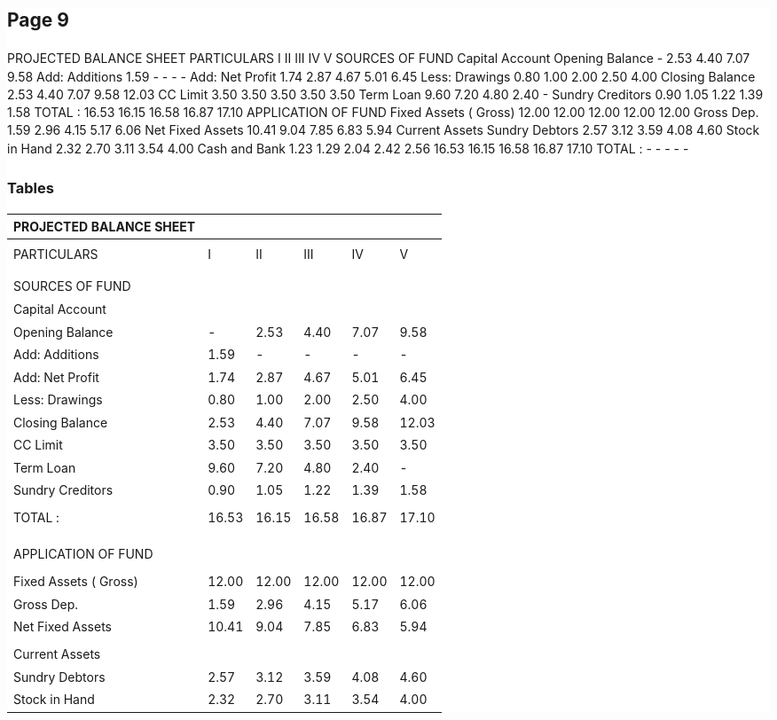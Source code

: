 
## Page 9

PROJECTED BALANCE SHEET PARTICULARS I II III IV V SOURCES OF FUND Capital Account Opening Balance - 2.53 4.40 7.07 9.58 Add: Additions 1.59 - - - - Add: Net Profit 1.74 2.87 4.67 5.01 6.45 Less: Drawings 0.80 1.00 2.00 2.50 4.00 Closing Balance 2.53 4.40 7.07 9.58 12.03 CC Limit 3.50 3.50 3.50 3.50 3.50 Term Loan 9.60 7.20 4.80 2.40 - Sundry Creditors 0.90 1.05 1.22 1.39 1.58 TOTAL : 16.53 16.15 16.58 16.87 17.10 APPLICATION OF FUND Fixed Assets ( Gross) 12.00 12.00 12.00 12.00 12.00 Gross Dep. 1.59 2.96 4.15 5.17 6.06 Net Fixed Assets 10.41 9.04 7.85 6.83 5.94 Current Assets Sundry Debtors 2.57 3.12 3.59 4.08 4.60 Stock in Hand 2.32 2.70 3.11 3.54 4.00 Cash and Bank 1.23 1.29 2.04 2.42 2.56 16.53 16.15 16.58 16.87 17.10 TOTAL : - - - - -

### Tables

| PROJECTED BALANCE SHEET |  |  |  |  |  |
|---|---|---|---|---|---|
|  |  |  |  |  |  |
| PARTICULARS | I | II | III | IV | V |
|  |  |  |  |  |  |
|  |  |  |  |  |  |
| SOURCES OF FUND |  |  |  |  |  |
| Capital Account |  |  |  |  |  |
| Opening Balance | - | 2.53 | 4.40 | 7.07 | 9.58 |
| Add: Additions | 1.59 | - | - | - | - |
| Add: Net Profit | 1.74 | 2.87 | 4.67 | 5.01 | 6.45 |
| Less: Drawings | 0.80 | 1.00 | 2.00 | 2.50 | 4.00 |
| Closing Balance | 2.53 | 4.40 | 7.07 | 9.58 | 12.03 |
| CC Limit | 3.50 | 3.50 | 3.50 | 3.50 | 3.50 |
| Term Loan | 9.60 | 7.20 | 4.80 | 2.40 | - |
| Sundry Creditors | 0.90 | 1.05 | 1.22 | 1.39 | 1.58 |
|  |  |  |  |  |  |
| TOTAL : | 16.53 | 16.15 | 16.58 | 16.87 | 17.10 |
|  |  |  |  |  |  |
|  |  |  |  |  |  |
|  |  |  |  |  |  |
| APPLICATION OF FUND |  |  |  |  |  |
|  |  |  |  |  |  |
| Fixed Assets ( Gross) | 12.00 | 12.00 | 12.00 | 12.00 | 12.00 |
| Gross Dep. | 1.59 | 2.96 | 4.15 | 5.17 | 6.06 |
| Net Fixed Assets | 10.41 | 9.04 | 7.85 | 6.83 | 5.94 |
|  |  |  |  |  |  |
| Current Assets |  |  |  |  |  |
| Sundry Debtors | 2.57 | 3.12 | 3.59 | 4.08 | 4.60 |
| Stock in Hand | 2.32 | 2.70 | 3.11 | 3.54 | 4.00 |